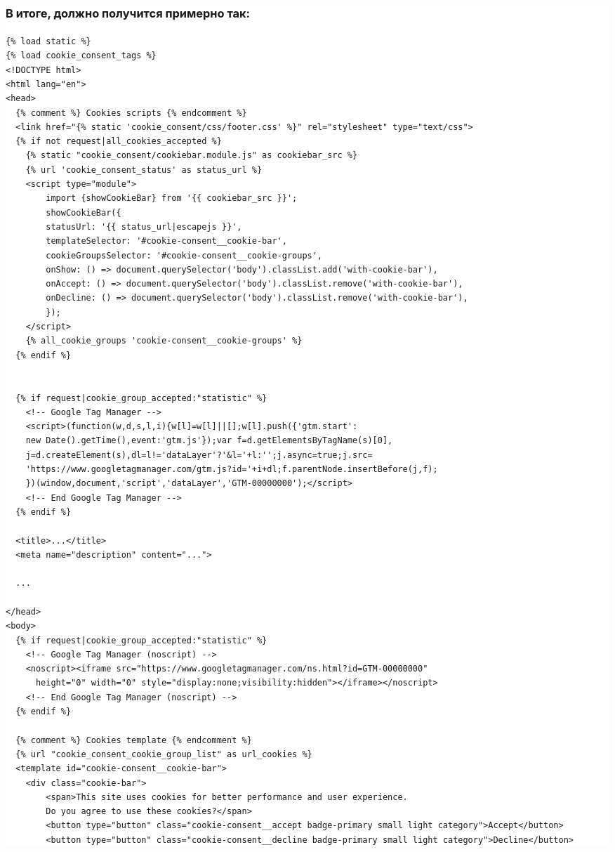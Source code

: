 

### В итоге, должно получится примерно так:

```
{% load static %}
{% load cookie_consent_tags %}
<!DOCTYPE html>
<html lang="en">
<head>
  {% comment %} Cookies scripts {% endcomment %}
  <link href="{% static 'cookie_consent/css/footer.css' %}" rel="stylesheet" type="text/css">
  {% if not request|all_cookies_accepted %}
    {% static "cookie_consent/cookiebar.module.js" as cookiebar_src %}
    {% url 'cookie_consent_status' as status_url %}
    <script type="module">
        import {showCookieBar} from '{{ cookiebar_src }}';
        showCookieBar({
        statusUrl: '{{ status_url|escapejs }}',
        templateSelector: '#cookie-consent__cookie-bar',
        cookieGroupsSelector: '#cookie-consent__cookie-groups',
        onShow: () => document.querySelector('body').classList.add('with-cookie-bar'),
        onAccept: () => document.querySelector('body').classList.remove('with-cookie-bar'),
        onDecline: () => document.querySelector('body').classList.remove('with-cookie-bar'),
        });
    </script>
    {% all_cookie_groups 'cookie-consent__cookie-groups' %}
  {% endif %}


  {% if request|cookie_group_accepted:"statistic" %}
    <!-- Google Tag Manager -->
    <script>(function(w,d,s,l,i){w[l]=w[l]||[];w[l].push({'gtm.start':
    new Date().getTime(),event:'gtm.js'});var f=d.getElementsByTagName(s)[0],
    j=d.createElement(s),dl=l!='dataLayer'?'&l='+l:'';j.async=true;j.src=
    'https://www.googletagmanager.com/gtm.js?id='+i+dl;f.parentNode.insertBefore(j,f);
    })(window,document,'script','dataLayer','GTM-00000000');</script>
    <!-- End Google Tag Manager -->
  {% endif %}
  
  <title>...</title>
  <meta name="description" content="...">

  ...

</head>
<body>
  {% if request|cookie_group_accepted:"statistic" %}
    <!-- Google Tag Manager (noscript) -->
    <noscript><iframe src="https://www.googletagmanager.com/ns.html?id=GTM-00000000"
      height="0" width="0" style="display:none;visibility:hidden"></iframe></noscript>
    <!-- End Google Tag Manager (noscript) -->
  {% endif %}

  {% comment %} Cookies template {% endcomment %}
  {% url "cookie_consent_cookie_group_list" as url_cookies %}
  <template id="cookie-consent__cookie-bar">
    <div class="cookie-bar">
        <span>This site uses cookies for better performance and user experience.
        Do you agree to use these cookies?</span>
        <button type="button" class="cookie-consent__accept badge-primary small light category">Accept</button>
        <button type="button" class="cookie-consent__decline badge-primary small light category">Decline</button>
```